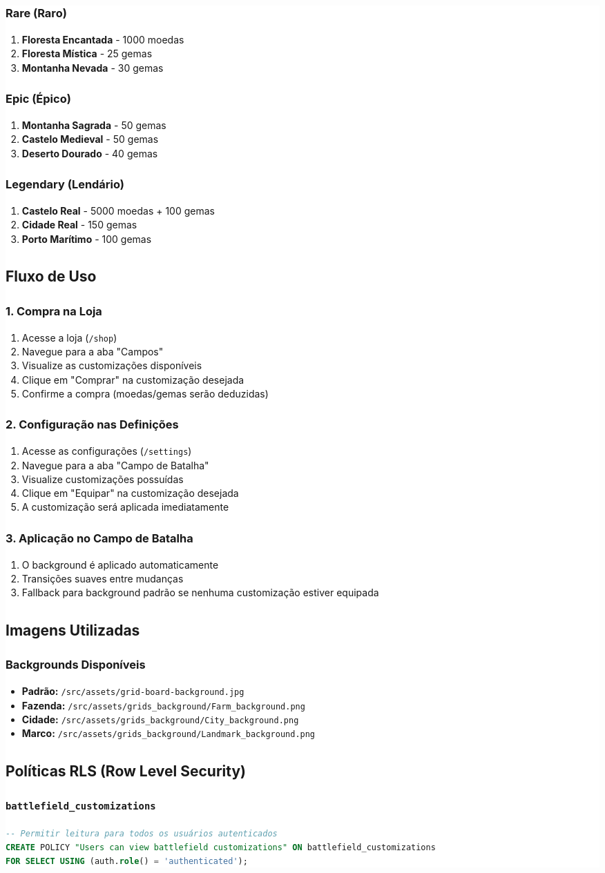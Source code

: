 ### Rare (Raro)
1. **Floresta Encantada** - 1000 moedas
2. **Floresta Mística** - 25 gemas
3. **Montanha Nevada** - 30 gemas

### Epic (Épico)
1. **Montanha Sagrada** - 50 gemas
2. **Castelo Medieval** - 50 gemas
3. **Deserto Dourado** - 40 gemas

### Legendary (Lendário)
1. **Castelo Real** - 5000 moedas + 100 gemas
2. **Cidade Real** - 150 gemas
3. **Porto Marítimo** - 100 gemas

## Fluxo de Uso

### 1. Compra na Loja
1. Acesse a loja (`/shop`)
2. Navegue para a aba "Campos"
3. Visualize as customizações disponíveis
4. Clique em "Comprar" na customização desejada
5. Confirme a compra (moedas/gemas serão deduzidas)

### 2. Configuração nas Definições
1. Acesse as configurações (`/settings`)
2. Navegue para a aba "Campo de Batalha"
3. Visualize customizações possuídas
4. Clique em "Equipar" na customização desejada
5. A customização será aplicada imediatamente

### 3. Aplicação no Campo de Batalha
1. O background é aplicado automaticamente
2. Transições suaves entre mudanças
3. Fallback para background padrão se nenhuma customização estiver equipada

## Imagens Utilizadas

### Backgrounds Disponíveis
- **Padrão:** `/src/assets/grid-board-background.jpg`
- **Fazenda:** `/src/assets/grids_background/Farm_background.png`
- **Cidade:** `/src/assets/grids_background/City_background.png`
- **Marco:** `/src/assets/grids_background/Landmark_background.png`

## Políticas RLS (Row Level Security)

### `battlefield_customizations`
```sql
-- Permitir leitura para todos os usuários autenticados
CREATE POLICY "Users can view battlefield customizations" ON battlefield_customizations
FOR SELECT USING (auth.role() = 'authenticated');
```
